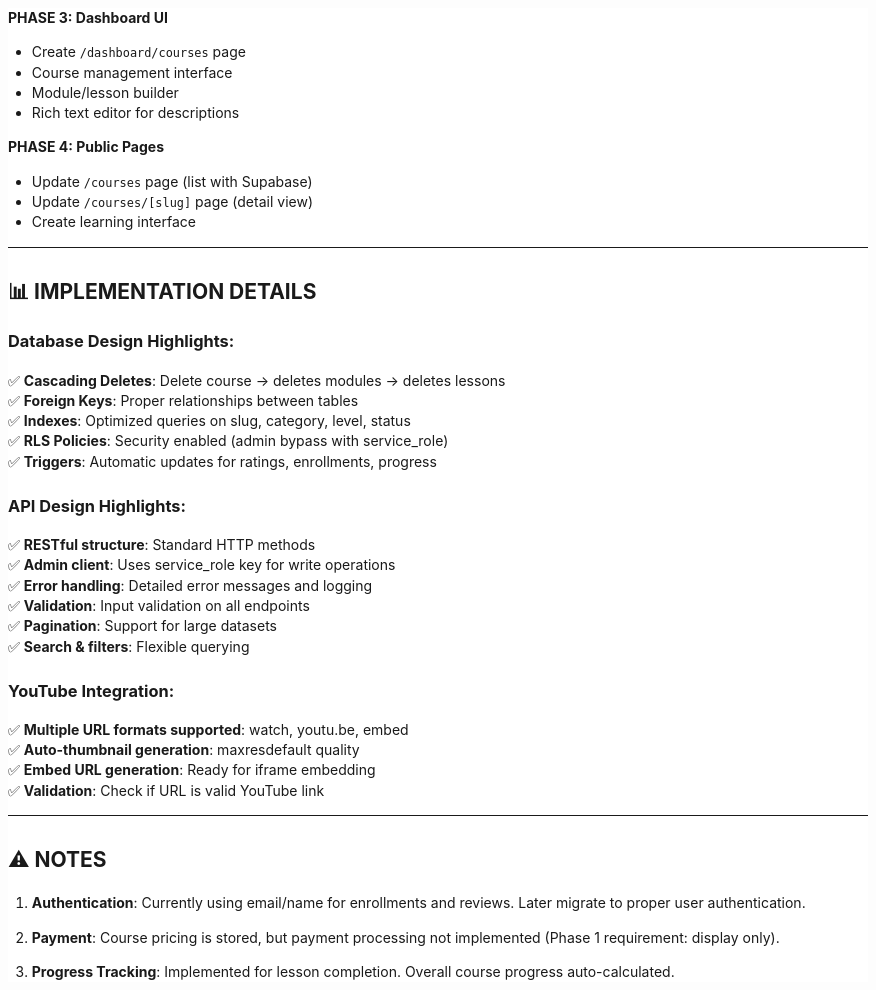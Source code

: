 **PHASE 3: Dashboard UI**

- Create `/dashboard/courses` page
- Course management interface
- Module/lesson builder
- Rich text editor for descriptions

**PHASE 4: Public Pages**

- Update `/courses` page (list with Supabase)
- Update `/courses/[slug]` page (detail view)
- Create learning interface

---

## 📊 IMPLEMENTATION DETAILS

### **Database Design Highlights:**

✅ **Cascading Deletes**: Delete course → deletes modules → deletes lessons  
✅ **Foreign Keys**: Proper relationships between tables  
✅ **Indexes**: Optimized queries on slug, category, level, status  
✅ **RLS Policies**: Security enabled (admin bypass with service_role)  
✅ **Triggers**: Automatic updates for ratings, enrollments, progress

### **API Design Highlights:**

✅ **RESTful structure**: Standard HTTP methods  
✅ **Admin client**: Uses service_role key for write operations  
✅ **Error handling**: Detailed error messages and logging  
✅ **Validation**: Input validation on all endpoints  
✅ **Pagination**: Support for large datasets  
✅ **Search & filters**: Flexible querying

### **YouTube Integration:**

✅ **Multiple URL formats supported**: watch, youtu.be, embed  
✅ **Auto-thumbnail generation**: maxresdefault quality  
✅ **Embed URL generation**: Ready for iframe embedding  
✅ **Validation**: Check if URL is valid YouTube link

---

## ⚠️ NOTES

1. **Authentication**: Currently using email/name for enrollments and reviews. Later migrate to proper user authentication.

2. **Payment**: Course pricing is stored, but payment processing not implemented (Phase 1 requirement: display only).

3. **Progress Tracking**: Implemented for lesson completion. Overall course progress auto-calculated.

